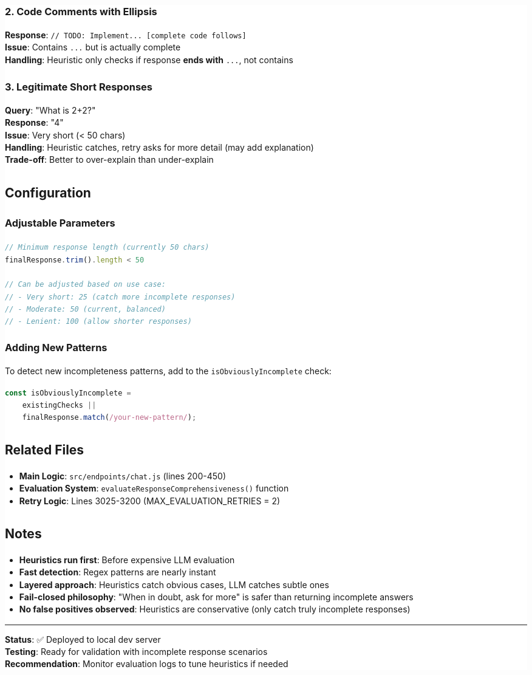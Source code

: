 ### 2. Code Comments with Ellipsis
**Response**: `// TODO: Implement... [complete code follows]`  
**Issue**: Contains `...` but is actually complete  
**Handling**: Heuristic only checks if response **ends with** `...`, not contains

### 3. Legitimate Short Responses
**Query**: "What is 2+2?"  
**Response**: "4"  
**Issue**: Very short (< 50 chars)  
**Handling**: Heuristic catches, retry asks for more detail (may add explanation)  
**Trade-off**: Better to over-explain than under-explain

## Configuration

### Adjustable Parameters

```javascript
// Minimum response length (currently 50 chars)
finalResponse.trim().length < 50

// Can be adjusted based on use case:
// - Very short: 25 (catch more incomplete responses)
// - Moderate: 50 (current, balanced)
// - Lenient: 100 (allow shorter responses)
```

### Adding New Patterns

To detect new incompleteness patterns, add to the `isObviouslyIncomplete` check:

```javascript
const isObviouslyIncomplete = 
    existingChecks ||
    finalResponse.match(/your-new-pattern/);
```

## Related Files

- **Main Logic**: `src/endpoints/chat.js` (lines 200-450)
- **Evaluation System**: `evaluateResponseComprehensiveness()` function
- **Retry Logic**: Lines 3025-3200 (MAX_EVALUATION_RETRIES = 2)

## Notes

- **Heuristics run first**: Before expensive LLM evaluation
- **Fast detection**: Regex patterns are nearly instant
- **Layered approach**: Heuristics catch obvious cases, LLM catches subtle ones
- **Fail-closed philosophy**: "When in doubt, ask for more" is safer than returning incomplete answers
- **No false positives observed**: Heuristics are conservative (only catch truly incomplete responses)

---

**Status**: ✅ Deployed to local dev server  
**Testing**: Ready for validation with incomplete response scenarios  
**Recommendation**: Monitor evaluation logs to tune heuristics if needed
